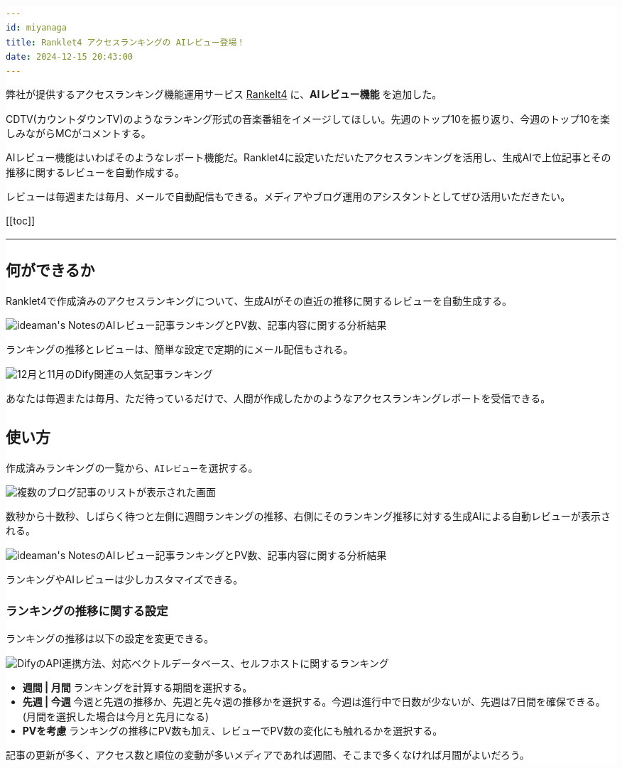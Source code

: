```yaml
---
id: miyanaga
title: Ranklet4 アクセスランキングの AIレビュー登場！
date: 2024-12-15 20:43:00
---
```


弊社が提供するアクセスランキング機能運用サービス [Rankelt4](https://ranklet4.com/) に、**AIレビュー機能** を追加した。

CDTV(カウントダウンTV)のようなランキング形式の音楽番組をイメージしてほしい。先週のトップ10を振り返り、今週のトップ10を楽しみながらMCがコメントする。

AIレビュー機能はいわばそのようなレポート機能だ。Ranklet4に設定いただいたアクセスランキングを活用し、生成AIで上位記事とその推移に関するレビューを自動作成する。

レビューは毎週または毎月、メールで自動配信もできる。メディアやブログ運用のアシスタントとしてぜひ活用いただきたい。

[[toc]]

---

## 何ができるか

Ranklet4で作成済みのアクセスランキングについて、生成AIがその直近の推移に関するレビューを自動生成する。

<img src="https://assets.ideamans.com/miyanaga/images/2024/12/ideamans-notes-ai-review-ranking-pv-analysis.png" alt="ideaman&#39;s NotesのAIレビュー記事ランキングとPV数、記事内容に関する分析結果" width="1600" height="1047" />

ランキングの推移とレビューは、簡単な設定で定期的にメール配信もされる。

<img src="https://assets.ideamans.com/miyanaga/images/2024/12/12-11-dify-ranking.png" alt="12月と11月のDify関連の人気記事ランキング" width="800" />

あなたは毎週または毎月、ただ待っているだけで、人間が作成したかのようなアクセスランキングレポートを受信できる。

## 使い方

作成済みランキングの一覧から、`AIレビュー`を選択する。

<img src="https://assets.ideamans.com/miyanaga/images/2024/12/blog-list.png" alt="複数のブログ記事のリストが表示された画面" width="1600" height="1047" />

数秒から十数秒、しばらく待つと左側に週間ランキングの推移、右側にそのランキング推移に対する生成AIによる自動レビューが表示される。

<img src="https://assets.ideamans.com/miyanaga/images/2024/12/ideamans-notes-ai-review-ranking-pv-analysis.png" alt="ideaman&#39;s NotesのAIレビュー記事ランキングとPV数、記事内容に関する分析結果" width="1600" height="1047" />

ランキングやAIレビューは少しカスタマイズできる。

### ランキングの推移に関する設定

ランキングの推移は以下の設定を変更できる。

<img src="https://assets.ideamans.com/miyanaga/images/2024/12/dify-api-vector-database-self-host-ranking.png" alt="DifyのAPI連携方法、対応ベクトルデータベース、セルフホストに関するランキング" width="750" />

- **週間 | 月間** ランキングを計算する期間を選択する。
- **先週 | 今週** 今週と先週の推移か、先週と先々週の推移かを選択する。今週は進行中で日数が少ないが、先週は7日間を確保できる。(月間を選択した場合は今月と先月になる)
- **PVを考慮** ランキングの推移にPV数も加え、レビューでPV数の変化にも触れるかを選択する。

記事の更新が多く、アクセス数と順位の変動が多いメディアであれば週間、そこまで多くなければ月間がよいだろう。
